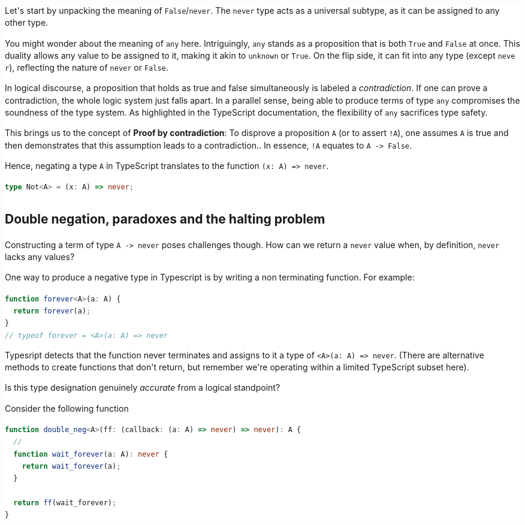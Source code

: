 Let's start by unpacking the meaning of `False`/`never`. The `never` type acts as a universal subtype, 
as it can be assigned to any other type.

You might wonder about the meaning of `any` here. Intriguingly, `any` stands as a proposition 
that is both `True` and `False` at once. This duality allows any value to be assigned to it, 
making it akin to `unknown` or `True`. On the flip side, it can fit into any type (except `never`), 
reflecting the nature of `never` or `False`.

In logical discourse, a proposition that holds as true and false simultaneously is labeled 
a *contradiction*. If one can prove a contradiction,  the whole logic system just falls apart. 
In a parallel sense, being able to produce terms of type `any` compromises the 
soundness of the type system. As highlighted in the TypeScript documentation, the 
flexibility of `any` sacrifices type safety. 

This brings us to the concept of **Proof by contradiction**: To disprove a proposition `A` 
(or to assert `!A`), one assumes `A` is true and then demonstrates that this assumption leads 
to a contradiction.. In essence, `!A` equates to `A -> False`.

Hence, negating a type `A` in TypeScript translates to the function `(x: A) => never`.

```ts
type Not<A> = (x: A) => never;
```


## Double negation, paradoxes and the halting problem

Constructing a term of type `A -> never` poses challenges though. How can we return a `never` value when, 
by definition, `never` lacks any values?

One way to produce a negative type in Typescript is by writing a non terminating function. For example: 

```ts
function forever<A>(a: A) {
  return forever(a);
}
// typeof forever = <A>(a: A) => never
```

Typesript detects that the function never terminates and assigns to it a type of `<A>(a: A) => never`.
(There are alternative methods to create functions that don't return,
but remember we're operating within a limited TypeScript subset here).

Is this type designation genuinely *accurate* from a logical standpoint?

Consider the following function

```ts
function double_neg<A>(ff: (callback: (a: A) => never) => never): A {
  //
  function wait_forever(a: A): never {
    return wait_forever(a);
  }

  return ff(wait_forever);
}
```
